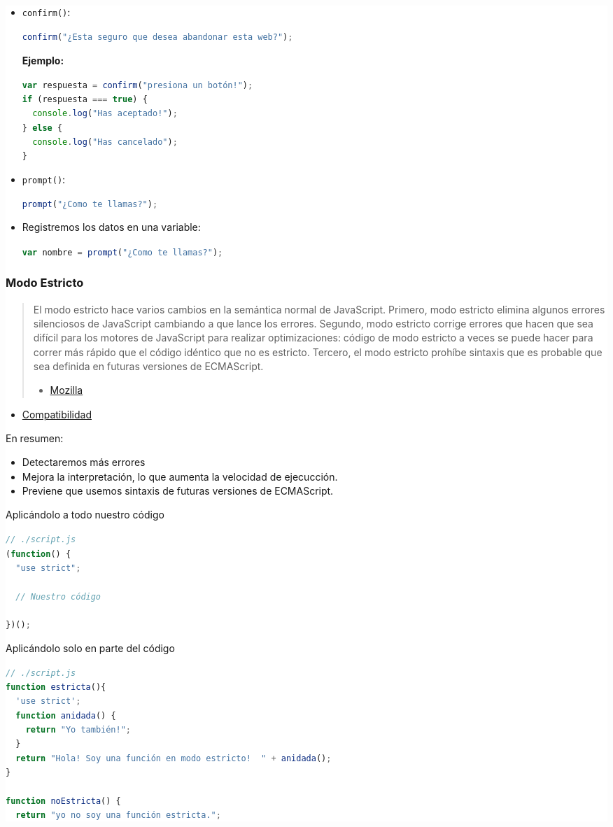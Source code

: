 - `confirm()`:

  ```javascript
  confirm("¿Esta seguro que desea abandonar esta web?");
  ```

  **Ejemplo:**

  ```javascript
  var respuesta = confirm("presiona un botón!");
  if (respuesta === true) {
    console.log("Has aceptado!");
  } else {
    console.log("Has cancelado");
  }
  ```

- `prompt()`:

  ```javascript
  prompt("¿Como te llamas?");
  ```

- Registremos los datos en una variable:

  ```javascript
  var nombre = prompt("¿Como te llamas?");
  ```

### Modo Estricto

> El modo estricto hace varios cambios en la semántica normal de JavaScript. Primero, modo estricto elimina algunos errores silenciosos de JavaScript cambiando a que lance los errores. Segundo, modo estricto corrige errores que hacen que sea difícil para los motores de JavaScript para realizar optimizaciones: código de modo estricto a veces se puede hacer para correr más rápido que el código idéntico que no es estricto. Tercero, el modo estricto prohíbe sintaxis que es probable que sea definida en futuras versiones de ECMAScript.
> - [Mozilla](https://developer.mozilla.org/es/docs/Web/JavaScript/Referencia/Modo_estricto)

- [Compatibilidad](http://caniuse.com/#feat=use-strict)

En resumen:
- Detectaremos más errores
- Mejora la interpretación, lo que aumenta la velocidad de ejecucción.
- Previene que usemos sintaxis de futuras versiones de ECMAScript.

Aplicándolo a todo nuestro código

```javascript
// ./script.js
(function() {
  "use strict";

  // Nuestro código

})();
```

Aplicándolo solo en parte del código
```javascript
// ./script.js
function estricta(){
  'use strict';
  function anidada() {
    return "Yo también!";
  }
  return "Hola! Soy una función en modo estricto!  " + anidada();
}

function noEstricta() {
  return "yo no soy una función estricta.";
```
